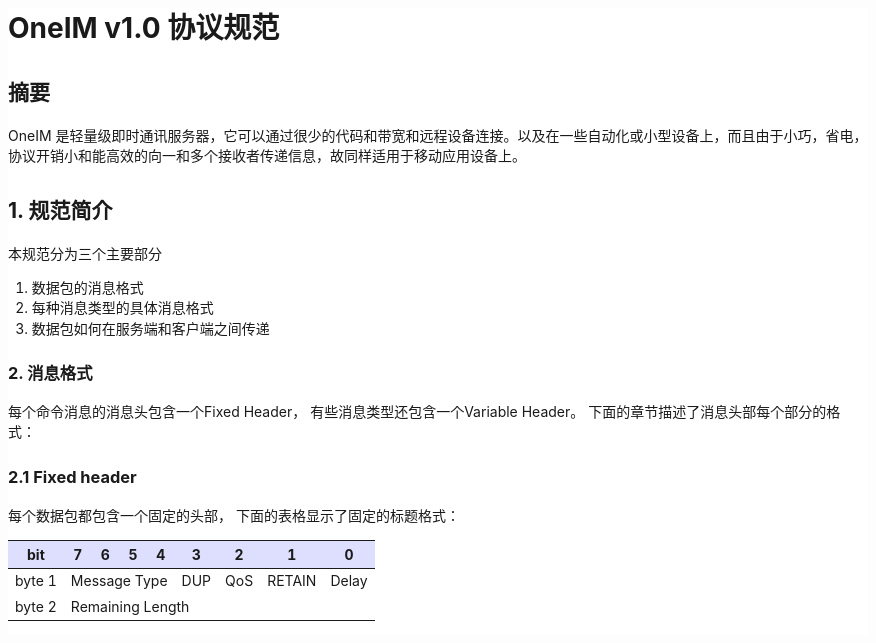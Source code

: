 # OneIM v1.0 协议规范

## 摘要
OneIM 是轻量级即时通讯服务器，它可以通过很少的代码和带宽和远程设备连接。以及在一些自动化或小型设备上，而且由于小巧，省电，协议开销小和能高效的向一和多个接收者传递信息，故同样适用于移动应用设备上。

## 1. 规范简介
本规范分为三个主要部分

1. 数据包的消息格式
2. 每种消息类型的具体消息格式
3. 数据包如何在服务端和客户端之间传递

### 2. 消息格式
每个命令消息的消息头包含一个Fixed Header， 有些消息类型还包含一个Variable Header。 下面的章节描述了消息头部每个部分的格式：

### 2.1 Fixed header
每个数据包都包含一个固定的头部， 下面的表格显示了固定的标题格式：

<table>
	<thead>
		<tr style="background-color: #dedeff;">
			<th>bit</th>
			<th>7</th>
			<th>6</th>
			<th>5</th>
			<th>4</th>
			<th>3</th>
			<th>2</th>
			<th>1</th>
			<th>0</th>
		</tr>
	</thead>
	<tbody>
		<tr>
			<td>byte 1</td>
			<td colspan="4"> Message Type </td>
			<td>DUP</td>
			<td>QoS</td>
			<td>RETAIN</td>
			<td>Delay</td>
		</tr>
		<tr>
			<td>byte 2</td>
			<td colspan="8"> Remaining Length </td>
		</tr>
	</tbody>
<table>
